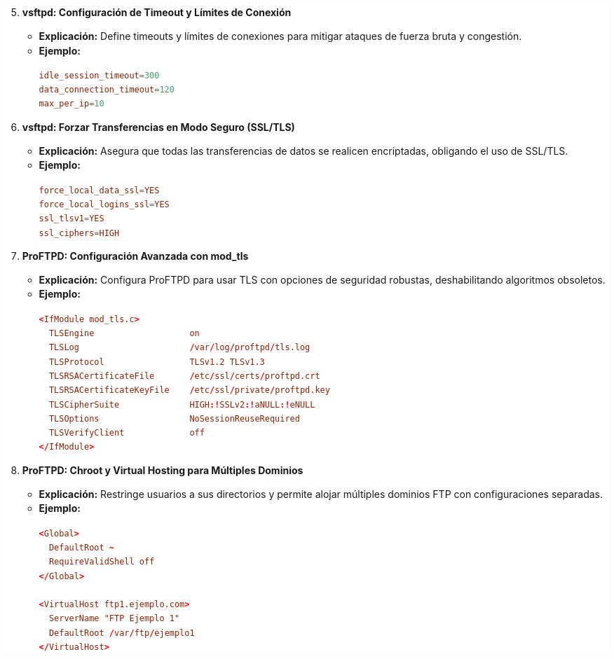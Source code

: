 5. **vsftpd: Configuración de Timeout y Límites de Conexión**  
   - **Explicación:** Define timeouts y límites de conexiones para mitigar ataques de fuerza bruta y congestión.  
   - **Ejemplo:**  
     ```conf
     idle_session_timeout=300
     data_connection_timeout=120
     max_per_ip=10
     ```

6. **vsftpd: Forzar Transferencias en Modo Seguro (SSL/TLS)**  
   - **Explicación:** Asegura que todas las transferencias de datos se realicen encriptadas, obligando el uso de SSL/TLS.  
   - **Ejemplo:**  
     ```conf
     force_local_data_ssl=YES
     force_local_logins_ssl=YES
     ssl_tlsv1=YES
     ssl_ciphers=HIGH
     ```

7. **ProFTPD: Configuración Avanzada con mod_tls**  
   - **Explicación:** Configura ProFTPD para usar TLS con opciones de seguridad robustas, deshabilitando algoritmos obsoletos.  
   - **Ejemplo:**  
     ```conf
     <IfModule mod_tls.c>
       TLSEngine                   on
       TLSLog                      /var/log/proftpd/tls.log
       TLSProtocol                 TLSv1.2 TLSv1.3
       TLSRSACertificateFile       /etc/ssl/certs/proftpd.crt
       TLSRSACertificateKeyFile    /etc/ssl/private/proftpd.key
       TLSCipherSuite              HIGH:!SSLv2:!aNULL:!eNULL
       TLSOptions                  NoSessionReuseRequired
       TLSVerifyClient             off
     </IfModule>
     ```

8. **ProFTPD: Chroot y Virtual Hosting para Múltiples Dominios**  
   - **Explicación:** Restringe usuarios a sus directorios y permite alojar múltiples dominios FTP con configuraciones separadas.  
   - **Ejemplo:**  
     ```conf
     <Global>
       DefaultRoot ~
       RequireValidShell off
     </Global>

     <VirtualHost ftp1.ejemplo.com>
       ServerName "FTP Ejemplo 1"
       DefaultRoot /var/ftp/ejemplo1
     </VirtualHost>
